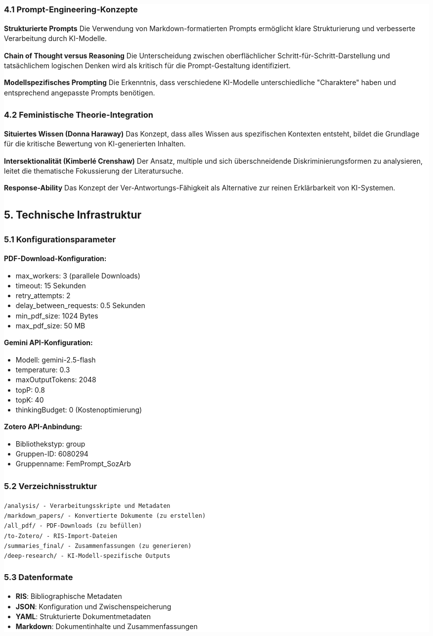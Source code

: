 ### 4.1 Prompt-Engineering-Konzepte

**Strukturierte Prompts**
Die Verwendung von Markdown-formatierten Prompts ermöglicht klare Strukturierung und verbesserte Verarbeitung durch KI-Modelle.

**Chain of Thought versus Reasoning**
Die Unterscheidung zwischen oberflächlicher Schritt-für-Schritt-Darstellung und tatsächlichem logischen Denken wird als kritisch für die Prompt-Gestaltung identifiziert.

**Modellspezifisches Prompting**
Die Erkenntnis, dass verschiedene KI-Modelle unterschiedliche "Charaktere" haben und entsprechend angepasste Prompts benötigen.

### 4.2 Feministische Theorie-Integration

**Situiertes Wissen (Donna Haraway)**
Das Konzept, dass alles Wissen aus spezifischen Kontexten entsteht, bildet die Grundlage für die kritische Bewertung von KI-generierten Inhalten.

**Intersektionalität (Kimberlé Crenshaw)**
Der Ansatz, multiple und sich überschneidende Diskriminierungsformen zu analysieren, leitet die thematische Fokussierung der Literatursuche.

**Response-Ability**
Das Konzept der Ver-Antwortungs-Fähigkeit als Alternative zur reinen Erklärbarkeit von KI-Systemen.

## 5. Technische Infrastruktur

### 5.1 Konfigurationsparameter

**PDF-Download-Konfiguration:**
- max_workers: 3 (parallele Downloads)
- timeout: 15 Sekunden
- retry_attempts: 2
- delay_between_requests: 0.5 Sekunden
- min_pdf_size: 1024 Bytes
- max_pdf_size: 50 MB

**Gemini API-Konfiguration:**
- Modell: gemini-2.5-flash
- temperature: 0.3
- maxOutputTokens: 2048
- topP: 0.8
- topK: 40
- thinkingBudget: 0 (Kostenoptimierung)

**Zotero API-Anbindung:**
- Bibliothekstyp: group
- Gruppen-ID: 6080294
- Gruppenname: FemPrompt_SozArb
### 5.2 Verzeichnisstruktur
```
/analysis/ - Verarbeitungsskripte und Metadaten
/markdown_papers/ - Konvertierte Dokumente (zu erstellen)
/all_pdf/ - PDF-Downloads (zu befüllen)
/to-Zotero/ - RIS-Import-Dateien
/summaries_final/ - Zusammenfassungen (zu generieren)
/deep-research/ - KI-Modell-spezifische Outputs
```
### 5.3 Datenformate
- **RIS**: Bibliographische Metadaten
- **JSON**: Konfiguration und Zwischenspeicherung
- **YAML**: Strukturierte Dokumentmetadaten
- **Markdown**: Dokumentinhalte und Zusammenfassungen